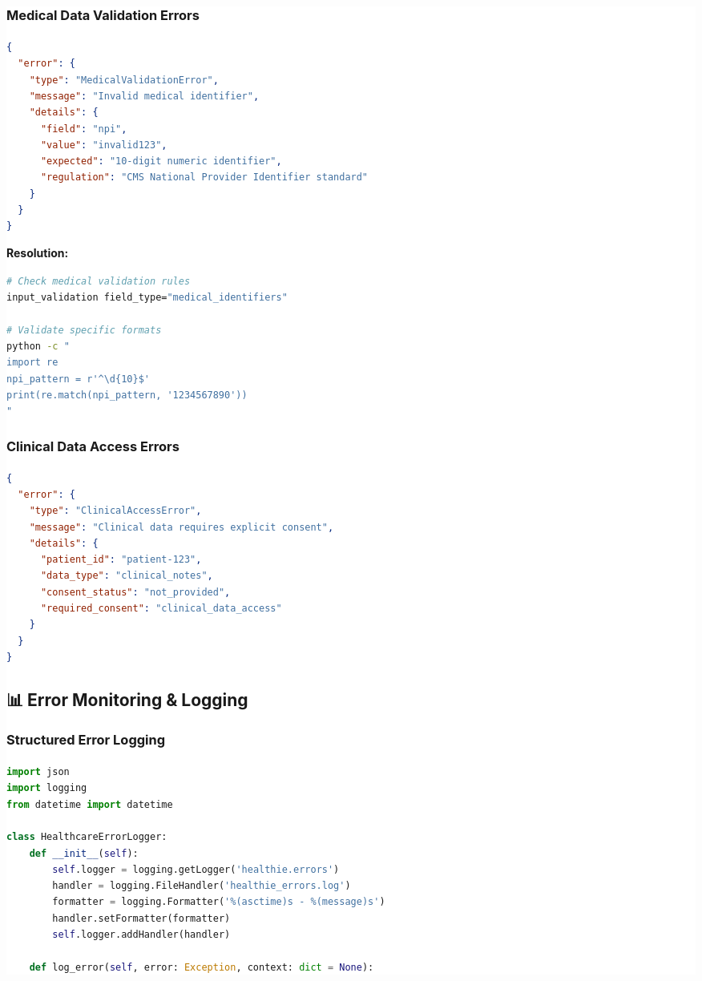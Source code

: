### Medical Data Validation Errors

```json
{
  "error": {
    "type": "MedicalValidationError",
    "message": "Invalid medical identifier",
    "details": {
      "field": "npi",
      "value": "invalid123",
      "expected": "10-digit numeric identifier",
      "regulation": "CMS National Provider Identifier standard"
    }
  }
}
```

**Resolution:**
```bash
# Check medical validation rules
input_validation field_type="medical_identifiers"

# Validate specific formats
python -c "
import re
npi_pattern = r'^\d{10}$'
print(re.match(npi_pattern, '1234567890'))
"
```

### Clinical Data Access Errors

```json
{
  "error": {
    "type": "ClinicalAccessError",
    "message": "Clinical data requires explicit consent",
    "details": {
      "patient_id": "patient-123",
      "data_type": "clinical_notes",
      "consent_status": "not_provided",
      "required_consent": "clinical_data_access"
    }
  }
}
```

## 📊 Error Monitoring & Logging

### Structured Error Logging

```python
import json
import logging
from datetime import datetime

class HealthcareErrorLogger:
    def __init__(self):
        self.logger = logging.getLogger('healthie.errors')
        handler = logging.FileHandler('healthie_errors.log')
        formatter = logging.Formatter('%(asctime)s - %(message)s')
        handler.setFormatter(formatter)
        self.logger.addHandler(handler)
    
    def log_error(self, error: Exception, context: dict = None):
```